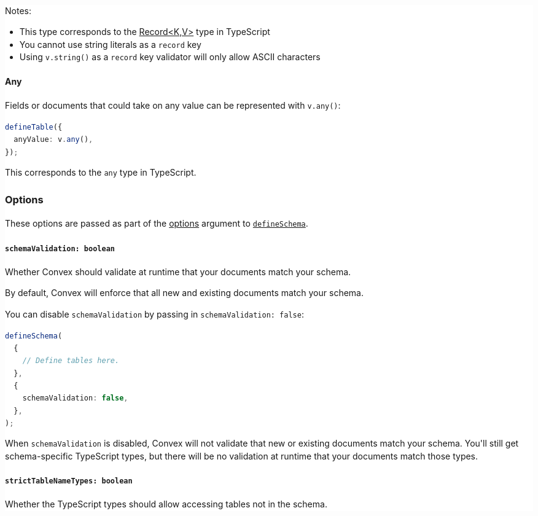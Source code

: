 Notes:

- This type corresponds to the
  [Record\<K,V\>](https://www.typescriptlang.org/docs/handbook/utility-types.html#recordkeys-type)
  type in TypeScript
- You cannot use string literals as a `record` key
- Using `v.string()` as a `record` key validator will only allow ASCII
  characters

#### Any

Fields or documents that could take on any value can be represented with
`v.any()`:

```typescript
defineTable({
  anyValue: v.any(),
});
```

This corresponds to the `any` type in TypeScript.

### Options

These options are passed as part of the
[options](/api/interfaces/server.DefineSchemaOptions) argument to
[`defineSchema`](/api/modules/server#defineschema).

#### `schemaValidation: boolean`

Whether Convex should validate at runtime that your documents match your schema.

By default, Convex will enforce that all new and existing documents match your
schema.

You can disable `schemaValidation` by passing in `schemaValidation: false`:

```typescript
defineSchema(
  {
    // Define tables here.
  },
  {
    schemaValidation: false,
  },
);
```

When `schemaValidation` is disabled, Convex will not validate that new or
existing documents match your schema. You'll still get schema-specific
TypeScript types, but there will be no validation at runtime that your documents
match those types.

#### `strictTableNameTypes: boolean`

Whether the TypeScript types should allow accessing tables not in the schema.
